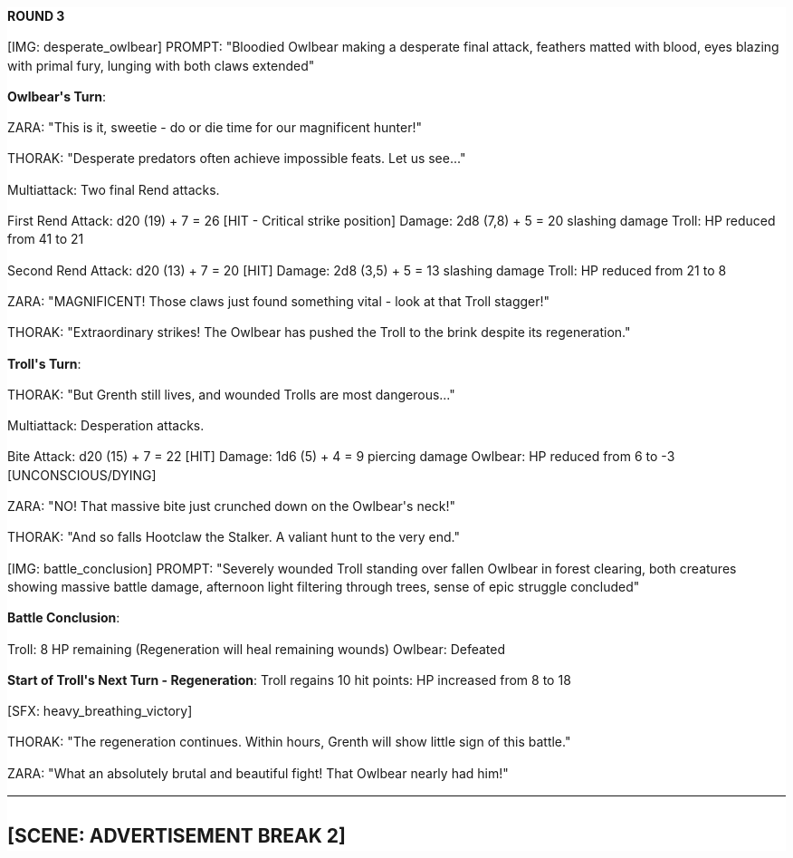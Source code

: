 **ROUND 3**

\[IMG: desperate_owlbear] PROMPT: "Bloodied Owlbear making a desperate final attack, feathers matted with blood, eyes blazing with primal fury, lunging with both claws extended"

**Owlbear's Turn**:

ZARA: "This is it, sweetie - do or die time for our magnificent hunter!"

THORAK: "Desperate predators often achieve impossible feats. Let us see..."

Multiattack: Two final Rend attacks.

First Rend Attack: d20 (19) + 7 = 26 [HIT - Critical strike position]
Damage: 2d8 (7,8) + 5 = 20 slashing damage
Troll: HP reduced from 41 to 21

Second Rend Attack: d20 (13) + 7 = 20 [HIT]
Damage: 2d8 (3,5) + 5 = 13 slashing damage
Troll: HP reduced from 21 to 8

ZARA: "MAGNIFICENT! Those claws just found something vital - look at that Troll stagger!"

THORAK: "Extraordinary strikes! The Owlbear has pushed the Troll to the brink despite its regeneration."

**Troll's Turn**:

THORAK: "But Grenth still lives, and wounded Trolls are most dangerous..."

Multiattack: Desperation attacks.

Bite Attack: d20 (15) + 7 = 22 [HIT]
Damage: 1d6 (5) + 4 = 9 piercing damage
Owlbear: HP reduced from 6 to -3 [UNCONSCIOUS/DYING]

ZARA: "NO! That massive bite just crunched down on the Owlbear's neck!"

THORAK: "And so falls Hootclaw the Stalker. A valiant hunt to the very end."

\[IMG: battle_conclusion] PROMPT: "Severely wounded Troll standing over fallen Owlbear in forest clearing, both creatures showing massive battle damage, afternoon light filtering through trees, sense of epic struggle concluded"

**Battle Conclusion**:

Troll: 8 HP remaining (Regeneration will heal remaining wounds)
Owlbear: Defeated

**Start of Troll's Next Turn - Regeneration**:
Troll regains 10 hit points: HP increased from 8 to 18

\[SFX: heavy_breathing_victory]

THORAK: "The regeneration continues. Within hours, Grenth will show little sign of this battle."

ZARA: "What an absolutely brutal and beautiful fight! That Owlbear nearly had him!"

---

## **\[SCENE: ADVERTISEMENT BREAK 2]**
